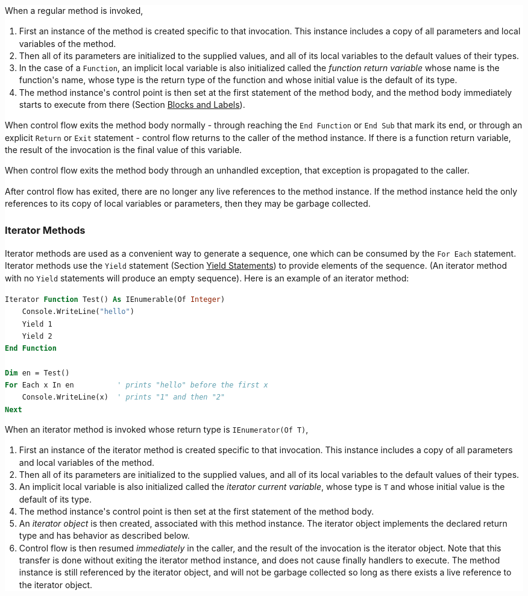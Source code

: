 When a regular method is invoked,

1. First an instance of the method is created specific to that invocation. This instance includes a copy of all parameters and local variables of the method.
2. Then all of its parameters are initialized to the supplied values, and all of its local variables to the default values of their types.
3. In the case of a `Function`, an implicit local variable is also initialized called the *function return variable* whose name is the function's name, whose type is the return type of the function and whose initial value is the default of its type.
4. The method instance's control point is then set at the first statement of the method body, and the method body immediately starts to execute from there (Section [Blocks and Labels](statements.md#blocks-and-labels)).

When control flow exits the method body normally - through reaching the `End Function` or `End Sub` that mark its end, or through an explicit `Return` or `Exit` statement - control flow returns to the caller of the method instance. If there is a function return variable, the result of the invocation is the final value of this variable.

When control flow exits the method body through an unhandled exception, that exception is propagated to the caller.

After control flow has exited, there are no longer any live references to the method instance. If the method instance held the only references to its copy of local variables or parameters, then they may be garbage collected.

### Iterator Methods

Iterator methods are used as a convenient way to generate a sequence, one which can be consumed by the `For Each` statement. Iterator methods use the `Yield` statement (Section [Yield Statements](statements.md#yield-statements)) to provide elements of the sequence. (An iterator method with no `Yield` statements will produce an empty sequence). Here is an example of an iterator method:

```vb
Iterator Function Test() As IEnumerable(Of Integer)
    Console.WriteLine("hello")
    Yield 1
    Yield 2
End Function

Dim en = Test()
For Each x In en          ' prints "hello" before the first x
    Console.WriteLine(x)  ' prints "1" and then "2"
Next
```

When an iterator method is invoked whose return type is `IEnumerator(Of T)`,

1. First an instance of the iterator method is created specific to that invocation. This instance includes a copy of all parameters and local variables of the method.
2. Then all of its parameters are initialized to the supplied values, and all of its local variables to the default values of their types.
3. An implicit local variable is also initialized called the *iterator current variable*, whose type is `T` and whose initial value is the default of its type.
4. The method instance's control point is then set at the first statement of the method body.
5. An *iterator object* is then created, associated with this method instance. The iterator object implements the declared return type and has behavior as described below.
6. Control flow is then resumed *immediately* in the caller, and the result of the invocation is the iterator object. Note that this transfer is done without exiting the iterator method instance, and does not cause finally handlers to execute. The method instance is still referenced by the iterator object, and will not be garbage collected so long as there exists a live reference to the iterator object.
